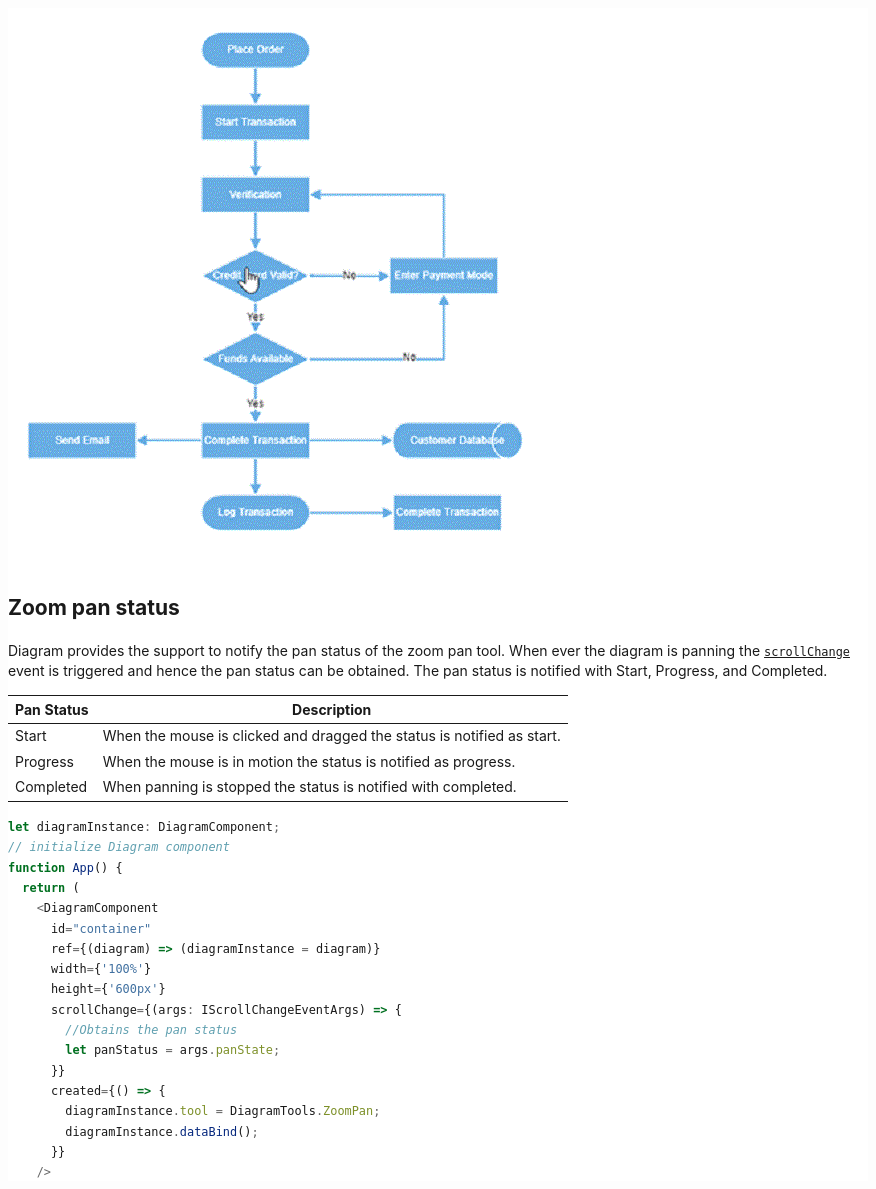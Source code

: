 ![Zoom Pan](images/Zoom-pan.gif)

## Zoom pan status

Diagram provides the support to notify the pan status of the zoom pan tool. When ever the diagram is panning the [`scrollChange`](https://ej2.syncfusion.com/react/documentation/api/diagram#scrollChange--emittypeiscrollchangeeventargs) event is triggered and hence the pan status can be obtained. The pan status is notified with Start, Progress, and Completed.

|  Pan Status  | Description|
|--------------|------------|
| Start | When the mouse is clicked and dragged the status is notified as start.|
| Progress | When the mouse is in motion the status is notified as progress.|
| Completed | When panning is stopped the status is notified with completed.|

```ts
let diagramInstance: DiagramComponent;
// initialize Diagram component
function App() {
  return (
    <DiagramComponent
      id="container"
      ref={(diagram) => (diagramInstance = diagram)}
      width={'100%'}
      height={'600px'}
      scrollChange={(args: IScrollChangeEventArgs) => {
        //Obtains the pan status
        let panStatus = args.panState;
      }}
      created={() => {
        diagramInstance.tool = DiagramTools.ZoomPan;
        diagramInstance.dataBind();
      }}
    />
```